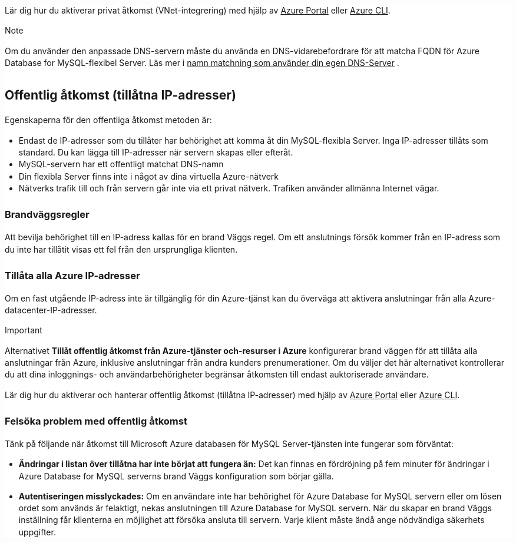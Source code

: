 Lär dig hur du aktiverar privat åtkomst (VNet-integrering) med hjälp av [Azure Portal](how-to-manage-virtual-network-portal.md) eller [Azure CLI](how-to-manage-virtual-network-cli.md).

> [!NOTE]
> Om du använder den anpassade DNS-servern måste du använda en DNS-vidarebefordrare för att matcha FQDN för Azure Database for MySQL-flexibel Server. Läs mer i [namn matchning som använder din egen DNS-Server](../../virtual-network/virtual-networks-name-resolution-for-vms-and-role-instances.md#name-resolution-that-uses-your-own-dns-server) .

## <a name="public-access-allowed-ip-addresses"></a>Offentlig åtkomst (tillåtna IP-adresser)
Egenskaperna för den offentliga åtkomst metoden är:
* Endast de IP-adresser som du tillåter har behörighet att komma åt din MySQL-flexibla Server. Inga IP-adresser tillåts som standard. Du kan lägga till IP-adresser när servern skapas eller efteråt.
* MySQL-servern har ett offentligt matchat DNS-namn
* Din flexibla Server finns inte i något av dina virtuella Azure-nätverk
* Nätverks trafik till och från servern går inte via ett privat nätverk. Trafiken använder allmänna Internet vägar.

### <a name="firewall-rules"></a>Brandväggsregler
Att bevilja behörighet till en IP-adress kallas för en brand Väggs regel. Om ett anslutnings försök kommer från en IP-adress som du inte har tillåtit visas ett fel från den ursprungliga klienten.


### <a name="allowing-all-azure-ip-addresses"></a>Tillåta alla Azure IP-adresser
Om en fast utgående IP-adress inte är tillgänglig för din Azure-tjänst kan du överväga att aktivera anslutningar från alla Azure-datacenter-IP-adresser.

> [!IMPORTANT]
> Alternativet **Tillåt offentlig åtkomst från Azure-tjänster och-resurser i Azure** konfigurerar brand väggen för att tillåta alla anslutningar från Azure, inklusive anslutningar från andra kunders prenumerationer. Om du väljer det här alternativet kontrollerar du att dina inloggnings- och användarbehörigheter begränsar åtkomsten till endast auktoriserade användare.

Lär dig hur du aktiverar och hanterar offentlig åtkomst (tillåtna IP-adresser) med hjälp av [Azure Portal](how-to-manage-firewall-portal.md) eller [Azure CLI](how-to-manage-firewall-cli.md).


### <a name="troubleshooting-public-access-issues"></a>Felsöka problem med offentlig åtkomst
Tänk på följande när åtkomst till Microsoft Azure databasen för MySQL Server-tjänsten inte fungerar som förväntat:

* **Ändringar i listan över tillåtna har inte börjat att fungera än:** Det kan finnas en fördröjning på fem minuter för ändringar i Azure Database for MySQL serverns brand Väggs konfiguration som börjar gälla.

* **Autentiseringen misslyckades:** Om en användare inte har behörighet för Azure Database for MySQL servern eller om lösen ordet som används är felaktigt, nekas anslutningen till Azure Database for MySQL servern. När du skapar en brand Väggs inställning får klienterna en möjlighet att försöka ansluta till servern. Varje klient måste ändå ange nödvändiga säkerhets uppgifter.
